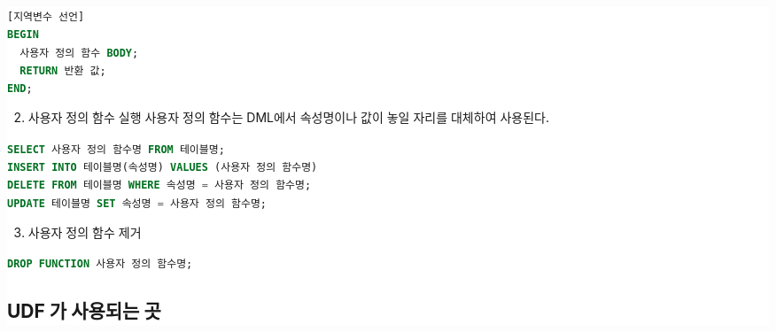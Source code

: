 ```sql
[지역변수 선언]
BEGIN
  사용자 정의 함수 BODY;
  RETURN 반환 값;
END;
```
2. 사용자 정의 함수 실행
사용자 정의 함수는 DML에서 속성명이나 값이 놓일 자리를 대체하여 사용된다.
```sql
SELECT 사용자 정의 함수명 FROM 테이블명;
INSERT INTO 테이블명(속성명) VALUES (사용자 정의 함수명)
DELETE FROM 테이블명 WHERE 속성명 = 사용자 정의 함수명;
UPDATE 테이블명 SET 속성명 = 사용자 정의 함수명;
```
3. 사용자 정의 함수 제거
```sql
DROP FUNCTION 사용자 정의 함수명;
```
## UDF 가 사용되는 곳
